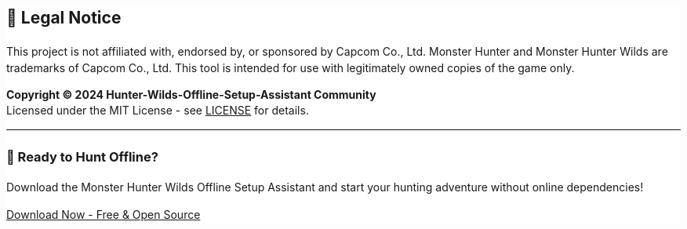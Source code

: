 
## 📄 Legal Notice

This project is not affiliated with, endorsed by, or sponsored by Capcom Co., Ltd. Monster Hunter and Monster Hunter Wilds are trademarks of Capcom Co., Ltd. This tool is intended for use with legitimately owned copies of the game only.

**Copyright © 2024 Hunter-Wilds-Offline-Setup-Assistant Community**  
Licensed under the MIT License - see [LICENSE](../LICENSE) for details.

---

<div class="footer-cta">
  <h3>🚀 Ready to Hunt Offline?</h3>
  <p>Download the Monster Hunter Wilds Offline Setup Assistant and start your hunting adventure without online dependencies!</p>
  <a href="https://github.com/Hunter-Wilds-Offline-Setup-Assistant/monster-hunter-wilds-offline-setup-assistant/releases/latest" class="cta-button">
    Download Now - Free & Open Source
  </a>
</div>

<style>
.download-section {
  text-align: center;
  margin: 2rem 0;
  padding: 2rem;
  background: linear-gradient(135deg, #667eea 0%, #764ba2 100%);
  border-radius: 10px;
  color: white;
}

.download-button {
  display: inline-block;
  padding: 15px 30px;
  background: #ff6b6b;
  color: white;
  text-decoration: none;
  border-radius: 5px;
  font-weight: bold;
  font-size: 1.2em;
  transition: background 0.3s;
}

.download-button:hover {
  background: #ff5252;
}

.platform-badges {
  margin-top: 1rem;
}

.platform-badge {
  display: inline-block;
  margin: 0 5px;
  padding: 5px 15px;
  background: rgba(255,255,255,0.2);
  border-radius: 20px;
  font-size: 0.9em;
}
